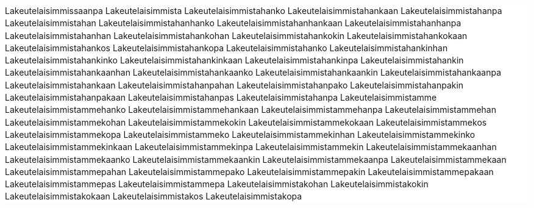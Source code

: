 Lakeutelaisimmissaanpa
Lakeutelaisimmista
Lakeutelaisimmistahanko
Lakeutelaisimmistahankaan
Lakeutelaisimmistahanpa
Lakeutelaisimmistahan
Lakeutelaisimmistahanhanko
Lakeutelaisimmistahanhankaan
Lakeutelaisimmistahanhanpa
Lakeutelaisimmistahanhan
Lakeutelaisimmistahankohan
Lakeutelaisimmistahankokin
Lakeutelaisimmistahankokaan
Lakeutelaisimmistahankos
Lakeutelaisimmistahankopa
Lakeutelaisimmistahanko
Lakeutelaisimmistahankinhan
Lakeutelaisimmistahankinko
Lakeutelaisimmistahankinkaan
Lakeutelaisimmistahankinpa
Lakeutelaisimmistahankin
Lakeutelaisimmistahankaanhan
Lakeutelaisimmistahankaanko
Lakeutelaisimmistahankaankin
Lakeutelaisimmistahankaanpa
Lakeutelaisimmistahankaan
Lakeutelaisimmistahanpahan
Lakeutelaisimmistahanpako
Lakeutelaisimmistahanpakin
Lakeutelaisimmistahanpakaan
Lakeutelaisimmistahanpas
Lakeutelaisimmistahanpa
Lakeutelaisimmistamme
Lakeutelaisimmistammehanko
Lakeutelaisimmistammehankaan
Lakeutelaisimmistammehanpa
Lakeutelaisimmistammehan
Lakeutelaisimmistammekohan
Lakeutelaisimmistammekokin
Lakeutelaisimmistammekokaan
Lakeutelaisimmistammekos
Lakeutelaisimmistammekopa
Lakeutelaisimmistammeko
Lakeutelaisimmistammekinhan
Lakeutelaisimmistammekinko
Lakeutelaisimmistammekinkaan
Lakeutelaisimmistammekinpa
Lakeutelaisimmistammekin
Lakeutelaisimmistammekaanhan
Lakeutelaisimmistammekaanko
Lakeutelaisimmistammekaankin
Lakeutelaisimmistammekaanpa
Lakeutelaisimmistammekaan
Lakeutelaisimmistammepahan
Lakeutelaisimmistammepako
Lakeutelaisimmistammepakin
Lakeutelaisimmistammepakaan
Lakeutelaisimmistammepas
Lakeutelaisimmistammepa
Lakeutelaisimmistakohan
Lakeutelaisimmistakokin
Lakeutelaisimmistakokaan
Lakeutelaisimmistakos
Lakeutelaisimmistakopa